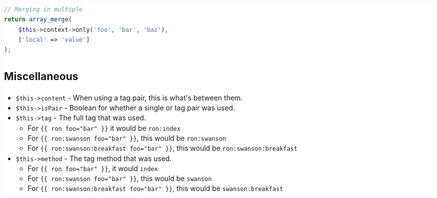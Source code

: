 ``` php
// Merging in multiple
return array_merge(
    $this->context->only('foo', 'bar', 'baz'),
    ['local' => 'value']
);
```

## Miscellaneous

- `$this->content` - When using a tag pair, this is what's between them.
- `$this->isPair` - Boolean for whether a single or tag pair was used.
- `$this->tag` - The full tag that was used.
    - For `{{ ron foo="bar" }}` it would be `ron:index`
    - For `{{ ron:swanson foo="bar" }}`, this would be `ron:swanson`
    - For `{{ ron:swanson:breakfast foo="bar" }}`, this would be `ron:swanson:breakfast`
- `$this->method` - The tag method that was used.
    - For `{{ ron foo="bar" }}`, it would `index`
    - For `{{ ron:swanson foo="bar" }}`, this would be `swanson`
    - For `{{ ron:swanson:breakfast foo="bar" }}`, this would be `swanson:breakfast`

[collection_tag]: /tags/collection
